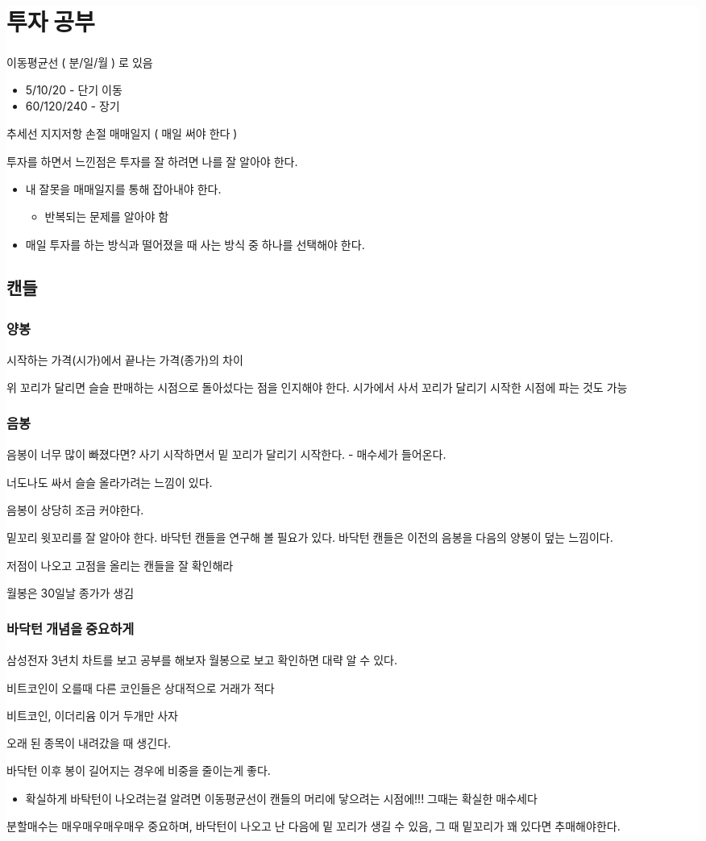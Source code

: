 # 투자 공부

이동평균선 ( 분/일/월 ) 로 있음
- 5/10/20 - 단기 이동
- 60/120/240 - 장기

추세선
지지저항
손절
매매일지 ( 매일 써야 한다 )

투자를 하면서 느낀점은 투자를 잘 하려면 나를 잘 알아야 한다.

- 내 잘못을 매매일지를 통해 잡아내야 한다.
	- 반복되는 문제를 알아야 함

- 매일 투자를 하는 방식과 떨어졌을 때 사는 방식 중 하나를 선택해야 한다.


## 캔들

### 양봉

시작하는 가격(시가)에서 끝나는 가격(종가)의 차이

위 꼬리가 달리면 슬슬 판매하는 시점으로 돌아섰다는 점을 인지해야 한다. 시가에서 사서 꼬리가 달리기 시작한 시점에 파는 것도 가능

### 음봉

음봉이 너무 많이 빠졌다면? 사기 시작하면서 밑 꼬리가 달리기 시작한다. - 매수세가 들어온다.

너도나도 싸서 슬슬 올라가려는 느낌이 있다.

음봉이 상당히 조금 커야한다.

밑꼬리 윗꼬리를 잘 알아야 한다. 바닥턴 캔들을 연구해 볼 필요가 있다.
바닥턴 캔들은 이전의 음봉을 다음의 양봉이 덮는 느낌이다.

저점이 나오고 고점을 올리는 캔들을 잘 확인해라

월봉은 30일날 종가가 생김

### 바닥턴 개념을 중요하게

삼성전자 3년치 차트를 보고 공부를 해보자
월봉으로 보고 확인하면 대략 알 수 있다.

비트코인이 오를때 다른 코인들은 상대적으로 거래가 적다

비트코인, 이더리윰 이거 두개만 사자

오래 된 종목이 내려갔을 때 생긴다.

바닥턴 이후 봉이 길어지는 경우에 비중을 줄이는게 좋다.

- 확실하게 바탁턴이 나오려는걸 알려면 이동평균선이 캔들의 머리에 닿으려는 시점에!!! 그때는 확실한 매수세다

분할매수는 매우매우매우매우 중요하며, 바닥턴이 나오고 난 다음에 밑 꼬리가 생길 수 있음, 그 때 밑꼬리가 꽤 있다면 추매해야한다.

